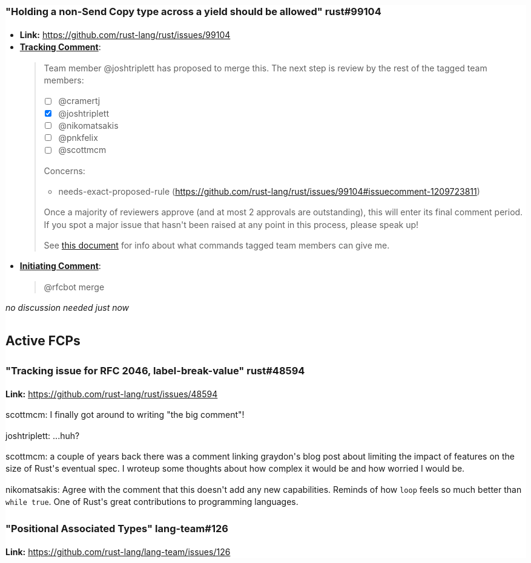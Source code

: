 ### "Holding a non-Send Copy type across a yield should be allowed" rust#99104

- **Link:** https://github.com/rust-lang/rust/issues/99104
- [**Tracking Comment**](https://github.com/rust-lang/rust/issues/99104#issuecomment-1201982157): 
	> Team member @joshtriplett has proposed to merge this. The next step is review by the rest of the tagged team members:
	> 
	> * [ ] @cramertj
	> * [x] @joshtriplett
	> * [ ] @nikomatsakis
	> * [ ] @pnkfelix
	> * [ ] @scottmcm
	> 
	> Concerns:
	> 
	> * needs-exact-proposed-rule (https://github.com/rust-lang/rust/issues/99104#issuecomment-1209723811)
	> 
	> Once a majority of reviewers approve (and at most 2 approvals are outstanding), this will enter its final comment period. If you spot a major issue that hasn't been raised at any point in this process, please speak up!
	> 
	> See [this document](https://github.com/rust-lang/rfcbot-rs/blob/master/README.md) for info about what commands tagged team members can give me.
- [**Initiating Comment**](https://github.com/rust-lang/rust/issues/99104#issuecomment-1201982136): 
	> @rfcbot merge

*no discussion needed just now*


## Active FCPs
### "Tracking issue for RFC 2046, label-break-value" rust#48594

**Link:** https://github.com/rust-lang/rust/issues/48594

scottmcm: I finally got around to writing "the big comment"!

joshtriplett: ...huh?

scottmcm: a couple of years back there was a comment linking graydon's blog post about limiting the impact of features on the size of Rust's eventual spec. I wroteup some thoughts about how complex it would be and how worried I would be.

nikomatsakis: Agree with the comment that this doesn't add any new capabilities. Reminds of how `loop` feels so much better than `while true`. One of Rust's great contributions to programming languages.

### "Positional Associated Types" lang-team#126

**Link:** https://github.com/rust-lang/lang-team/issues/126
